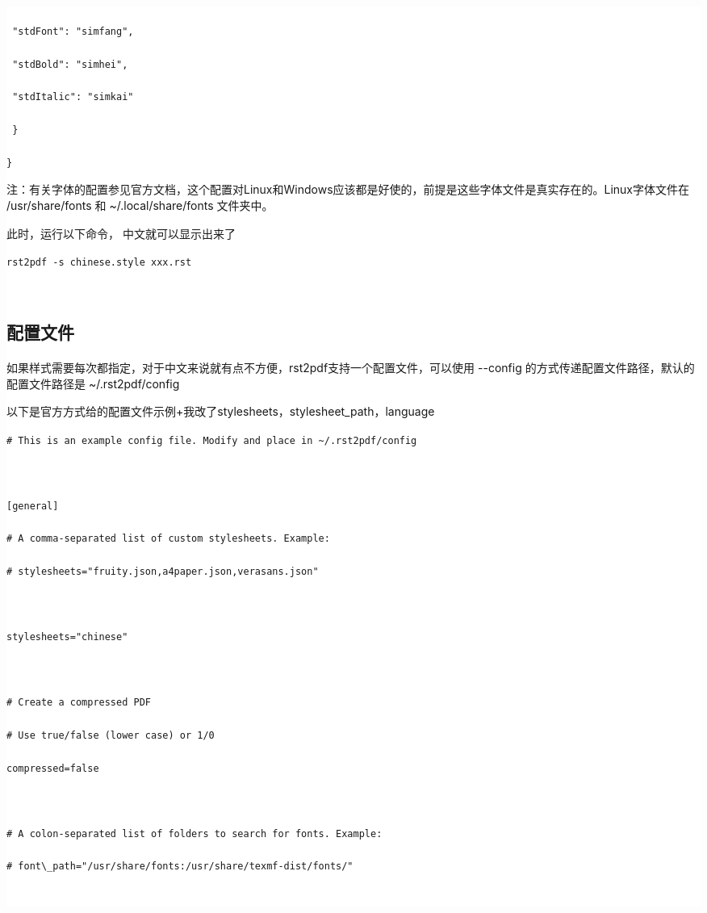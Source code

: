 ```

 "stdFont": "simfang",

 "stdBold": "simhei",

 "stdItalic": "simkai"

 }

}
```


注：有关字体的配置参见官方文档，这个配置对Linux和Windows应该都是好使的，前提是这些字体文件是真实存在的。Linux字体文件在 /usr/share/fonts 和 ~/.local/share/fonts 文件夹中。


此时，运行以下命令， 中文就可以显示出来了




```
rst2pdf -s chinese.style xxx.rst
```


 


配置文件
----


如果样式需要每次都指定，对于中文来说就有点不方便，rst2pdf支持一个配置文件，可以使用 --config 的方式传递配置文件路径，默认的配置文件路径是 ~/.rst2pdf/config


以下是官方方式给的配置文件示例+我改了stylesheets，stylesheet\_path，language




```
# This is an example config file. Modify and place in ~/.rst2pdf/config



[general]

# A comma-separated list of custom stylesheets. Example:

# stylesheets="fruity.json,a4paper.json,verasans.json"



stylesheets="chinese"



# Create a compressed PDF

# Use true/false (lower case) or 1/0

compressed=false



# A colon-separated list of folders to search for fonts. Example:

# font\_path="/usr/share/fonts:/usr/share/texmf-dist/fonts/"



```